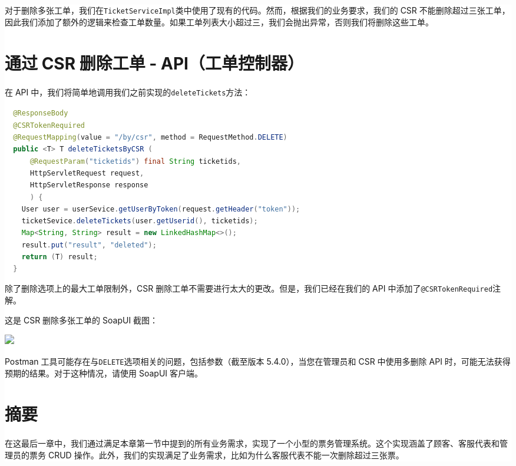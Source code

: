 对于删除多张工单，我们在`TicketServiceImpl`类中使用了现有的代码。然而，根据我们的业务要求，我们的 CSR 不能删除超过三张工单，因此我们添加了额外的逻辑来检查工单数量。如果工单列表大小超过三，我们会抛出异常，否则我们将删除这些工单。

# 通过 CSR 删除工单 - API（工单控制器）

在 API 中，我们将简单地调用我们之前实现的`deleteTickets`方法：

```java
  @ResponseBody
  @CSRTokenRequired
  @RequestMapping(value = "/by/csr", method = RequestMethod.DELETE)
  public <T> T deleteTicketsByCSR (
      @RequestParam("ticketids") final String ticketids,     
      HttpServletRequest request,
      HttpServletResponse response
      ) {    
    User user = userSevice.getUserByToken(request.getHeader("token"));    
    ticketSevice.deleteTickets(user.getUserid(), ticketids);    
    Map<String, String> result = new LinkedHashMap<>();
    result.put("result", "deleted");    
    return (T) result; 
  }
```

除了删除选项上的最大工单限制外，CSR 删除工单不需要进行太大的更改。但是，我们已经在我们的 API 中添加了`@CSRTokenRequired`注解。

这是 CSR 删除多张工单的 SoapUI 截图：

![](https://github.com/OpenDocCN/freelearn-javaweb-zh/raw/master/docs/bd-rst-websvc-spr5/img/5eb0c235-4419-4280-a7d1-d41b61629899.png)

Postman 工具可能存在与`DELETE`选项相关的问题，包括参数（截至版本 5.4.0），当您在管理员和 CSR 中使用多删除 API 时，可能无法获得预期的结果。对于这种情况，请使用 SoapUI 客户端。

# 摘要

在这最后一章中，我们通过满足本章第一节中提到的所有业务需求，实现了一个小型的票务管理系统。这个实现涵盖了顾客、客服代表和管理员的票务 CRUD 操作。此外，我们的实现满足了业务需求，比如为什么客服代表不能一次删除超过三张票。
